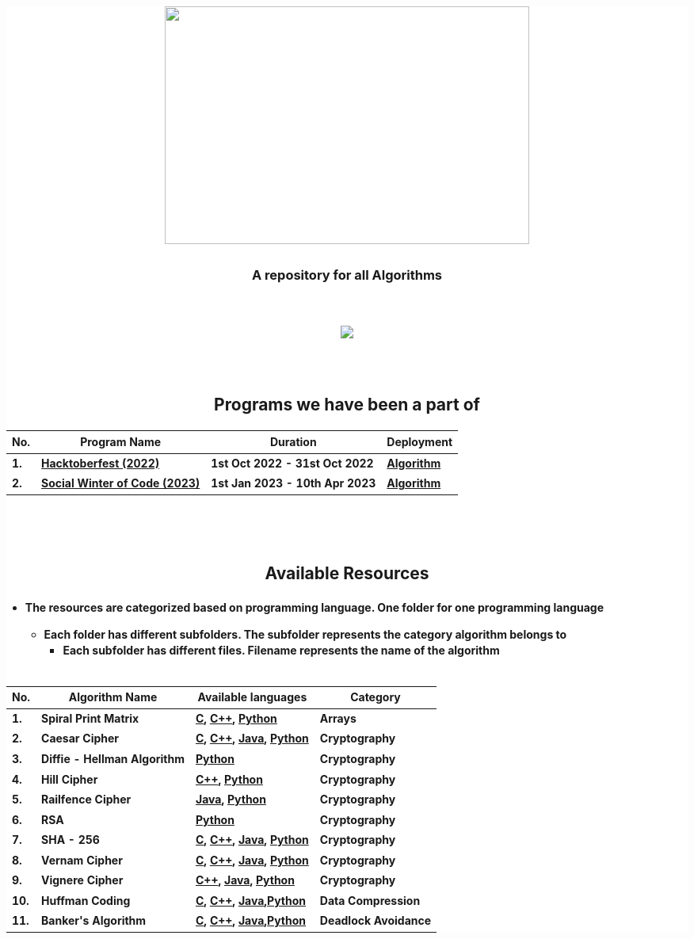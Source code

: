 <p align="center">
  <img width="460" height="300" src="https://user-images.githubusercontent.com/76027425/221352647-d4a66542-7b16-46c2-93a7-fd7a4612ac15.png">
</p>


<h3 align="center"> A repository for all Algorithms </h3>

<br>
<p align="center">
  <img src="https://readme-typing-svg.herokuapp.com?color=%2336BCF7&lines=Welcome+to+Algorithms+!;Let's+Build+our+own+Together;Thanks+for+Contributing"
 <img src= 'https://capsule-render.vercel.app/api?type=rect&color=gradient&height=2.5'/>
</p>
<br>

<div align="center">
<h2 align="center"><b>Programs we have been a part of<b></h2>

| No. | Program Name                                                              | Duration                     | Deployment                                             |
| --- | ------------------------------------------------------------------------- | ---------------------------- | ------------------------------------------------------ |
| 1.  | <a href="https://hacktoberfest.com/">Hacktoberfest (2022)</a>             | 1st Oct 2022 - 31st Oct 2022 | <a href="https://github.com/Kumar-laxmi">Algorithm</a> |
| 2.  | <a href="https://swoc.getsocialnow.co/">Social Winter of Code (2023) </a> | 1st Jan 2023 - 10th Apr 2023 | <a href="https://github.com/Kumar-laxmi">Algorithm</a> |

 </div>
<br>

<br>

<h2 align="center"><b>Available Resources</b></h2>

- The resources are categorized based on programming language. One folder for one programming language

  - Each folder has different subfolders. The subfolder represents the category algorithm belongs to
    - Each subfolder has different files. Filename represents the name of the algorithm

  <br>

<div align="center">
 
| No. | Algorithm Name                                                                        | Available languages                       | Category                                                                |
| --- | ----------------------------------------------------------------------------------- | ------------------------------ | ------------------------------------------------------------------------- |
| 1.  | Spiral Print Matrix | [C](https://github.com/Kumar-laxmi/Algorithms/blob/main/C/arrays/spiralprint.c), [C++](https://github.com/Kumar-laxmi/Algorithms/blob/main/C%2B%2B/arrays/spiralPrint.cpp), [Python](https://github.com/Kumar-laxmi/Algorithms/blob/main/Python/arrays/Spiral_Print_Algorithm.py) | Arrays |
| 2.  | Caesar Cipher | [C](https://github.com/Kumar-laxmi/Algorithms/blob/main/C/Cryptography/CaesarCipher.c), [C++](https://github.com/Kumar-laxmi/Algorithms/blob/main/C%2B%2B/Cryptography/CaeserCipher.cpp), [Java](https://github.com/Kumar-laxmi/Algorithms/blob/main/Java/Cryptography/CaesarCipher.java), [Python](https://github.com/Kumar-laxmi/Algorithms/blob/main/Python/Cryptography/CaesarCipher.py) | Cryptography |
| 3.  | Diffie - Hellman Algorithm | [Python](https://github.com/Kumar-laxmi/Algorithms/blob/main/Python/Cryptography/Diffie_Hellman.py) | Cryptography |
| 4.  | Hill Cipher | [C++](https://github.com/Kumar-laxmi/Algorithms/blob/main/C%2B%2B/Cryptography/HillCipher.cpp), [Python](https://github.com/Kumar-laxmi/Algorithms/blob/main/Python/Cryptography/HillCipher.py) | Cryptography |
| 5.  | Railfence Cipher | [Java](https://github.com/Kumar-laxmi/Algorithms/blob/main/Java/Cryptography/Rail_Fence_Cipher.java), [Python](https://github.com/Kumar-laxmi/Algorithms/blob/main/Python/Cryptography/railfenceCipher.py) | Cryptography |
| 6.  | RSA | [Python](https://github.com/Kumar-laxmi/Algorithms/blob/main/Python/Cryptography/rsa.py) | Cryptography |
| 7.  | SHA - 256 | [C](https://github.com/Kumar-laxmi/Algorithms/blob/main/C/Cryptography/SHA256.c), [C++](https://github.com/Kumar-laxmi/Algorithms/blob/main/C%2B%2B/Cryptography/SHA256.cpp), [Java](https://github.com/Kumar-laxmi/Algorithms/blob/main/Java/Cryptography/SHA256.java), [Python](https://github.com/Kumar-laxmi/Algorithms/blob/main/Python/Cryptography/SHA256.py) | Cryptography |
| 8.  | Vernam Cipher | [C](https://github.com/Kumar-laxmi/Algorithms/blob/main/C/Cryptography/VernamCipher.c), [C++](https://github.com/Kumar-laxmi/Algorithms/blob/main/C%2B%2B/Cryptography/VernamCipher.cpp), [Java](https://github.com/Kumar-laxmi/Algorithms/blob/main/Java/Cryptography/VernamCipher.java), [Python](https://github.com/Kumar-laxmi/Algorithms/blob/main/Python/Cryptography/VernamCipher.py) | Cryptography |
| 9.  | Vignere Cipher | [C++](https://github.com/Kumar-laxmi/Algorithms/blob/main/C%2B%2B/Cryptography/Vigen%C3%A8reCipher.cpp), [Java](https://github.com/Kumar-laxmi/Algorithms/blob/main/Java/Cryptography/Vigen%C3%A8reCipher.java), [Python](https://github.com/Kumar-laxmi/Algorithms/blob/main/Python/Cryptography/vigenere_cipher.py) | Cryptography |
| 10. | Huffman Coding | [C](https://github.com/Kumar-laxmi/Algorithms/blob/main/C/Data%20Compression/huffmanCoding.c), [C++](https://github.com/Kumar-laxmi/Algorithms/blob/main/C%2B%2B/Data%20Compression/huffmanCoding.cpp), [Java](https://github.com/Kumar-laxmi/Algorithms/blob/main/Java/Data-Compression/Huffman.java),[Python](https://github.com/Kumar-laxmi/Algorithms/blob/main/Python/Data%20Compression/huffmanCoding.py) | Data Compression |
| 11. | Banker's Algorithm | [C](https://github.com/Kumar-laxmi/Algorithms/blob/main/C/Deadlock%20Avoidance/bankers.c), [C++](https://github.com/Kumar-laxmi/Algorithms/blob/main/C%2B%2B/Deadlock%20Avoidance/BankerAlgorithm.cpp), [Java](https://github.com/Kumar-laxmi/Algorithms/blob/main/Java/Deadlock%20Avoidance/Bankers_Algorithm.java),[Python](https://github.com/Kumar-laxmi/Algorithms/blob/main/Python/Deadlock%20Avoidance/bankers_algorithm.py) | Deadlock Avoidance |